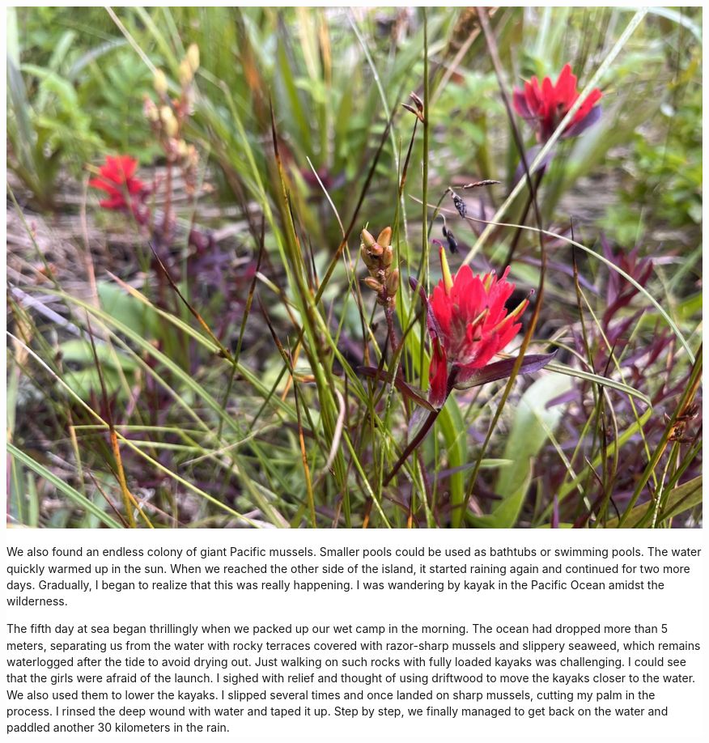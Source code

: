 ![](/assets/img/IMG_4782.jpg)

We also found an endless colony of giant Pacific mussels. Smaller pools could be used as bathtubs or swimming pools. The water quickly warmed up in the sun. When we reached the other side of the island, it started raining again and continued for two more days. Gradually, I began to realize that this was really happening. I was wandering by kayak in the Pacific Ocean amidst the wilderness.

<div class="iframe-container">
	<iframe allowfullscreen style="border-style:none;width:100%;height: 50vh;" src="https://cdn.pannellum.org/2.5/pannellum.htm#panorama=https://danubekayaker.com/assets/360/camp4.jpg&amp;autoLoad=true"></iframe>
</div>

The fifth day at sea began thrillingly when we packed up our wet camp in the morning. The ocean had dropped more than 5 meters, separating us from the water with rocky terraces covered with razor-sharp mussels and slippery seaweed, which remains waterlogged after the tide to avoid drying out. Just walking on such rocks with fully loaded kayaks was challenging. I could see that the girls were afraid of the launch. I sighed with relief and thought of using driftwood to move the kayaks closer to the water. We also used them to lower the kayaks. I slipped several times and once landed on sharp mussels, cutting my palm in the process. I rinsed the deep wound with water and taped it up. Step by step, we finally managed to get back on the water and paddled another 30 kilometers in the rain.
